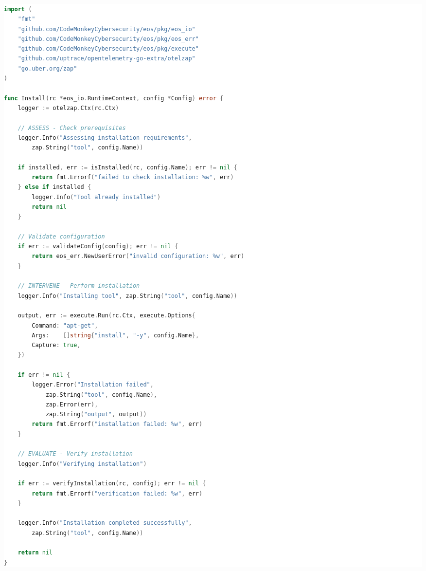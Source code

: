```go
import (
    "fmt"
    "github.com/CodeMonkeyCybersecurity/eos/pkg/eos_io"
    "github.com/CodeMonkeyCybersecurity/eos/pkg/eos_err"
    "github.com/CodeMonkeyCybersecurity/eos/pkg/execute"
    "github.com/uptrace/opentelemetry-go-extra/otelzap"
    "go.uber.org/zap"
)

func Install(rc *eos_io.RuntimeContext, config *Config) error {
    logger := otelzap.Ctx(rc.Ctx)
    
    // ASSESS - Check prerequisites
    logger.Info("Assessing installation requirements",
        zap.String("tool", config.Name))
    
    if installed, err := isInstalled(rc, config.Name); err != nil {
        return fmt.Errorf("failed to check installation: %w", err)
    } else if installed {
        logger.Info("Tool already installed")
        return nil
    }
    
    // Validate configuration
    if err := validateConfig(config); err != nil {
        return eos_err.NewUserError("invalid configuration: %w", err)
    }
    
    // INTERVENE - Perform installation
    logger.Info("Installing tool", zap.String("tool", config.Name))
    
    output, err := execute.Run(rc.Ctx, execute.Options{
        Command: "apt-get",
        Args:    []string{"install", "-y", config.Name},
        Capture: true,
    })
    
    if err != nil {
        logger.Error("Installation failed",
            zap.String("tool", config.Name),
            zap.Error(err),
            zap.String("output", output))
        return fmt.Errorf("installation failed: %w", err)
    }
    
    // EVALUATE - Verify installation
    logger.Info("Verifying installation")
    
    if err := verifyInstallation(rc, config); err != nil {
        return fmt.Errorf("verification failed: %w", err)
    }
    
    logger.Info("Installation completed successfully",
        zap.String("tool", config.Name))
    
    return nil
}
```
